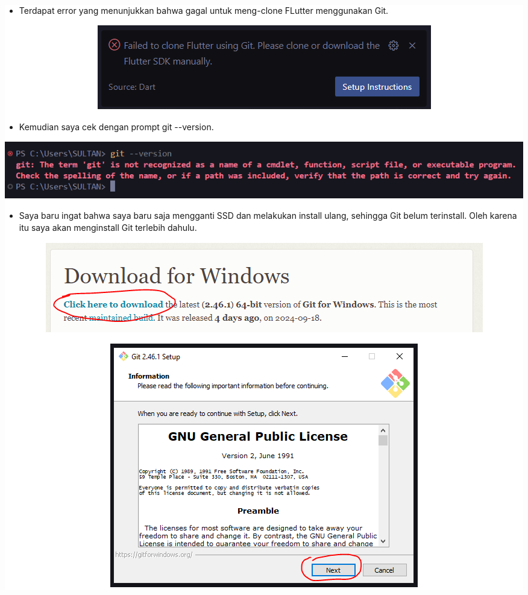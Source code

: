 - Terdapat error yang menunjukkan bahwa gagal untuk meng-clone FLutter menggunakan Git.

<p align="center">
  <img src="./assets/flutter7.png">
</p>

- Kemudian saya cek dengan prompt git --version.

<p align="center">
  <img src="./assets/flutter8.png">
</p>

- Saya baru ingat bahwa saya baru saja mengganti SSD dan melakukan install ulang, sehingga Git belum terinstall. Oleh karena itu saya akan menginstall Git terlebih dahulu.

<p align="center">
  <img src="./assets/flutter9.png">
</p>
<p align="center">
  <img src="./assets/flutter10.png">
</p>
